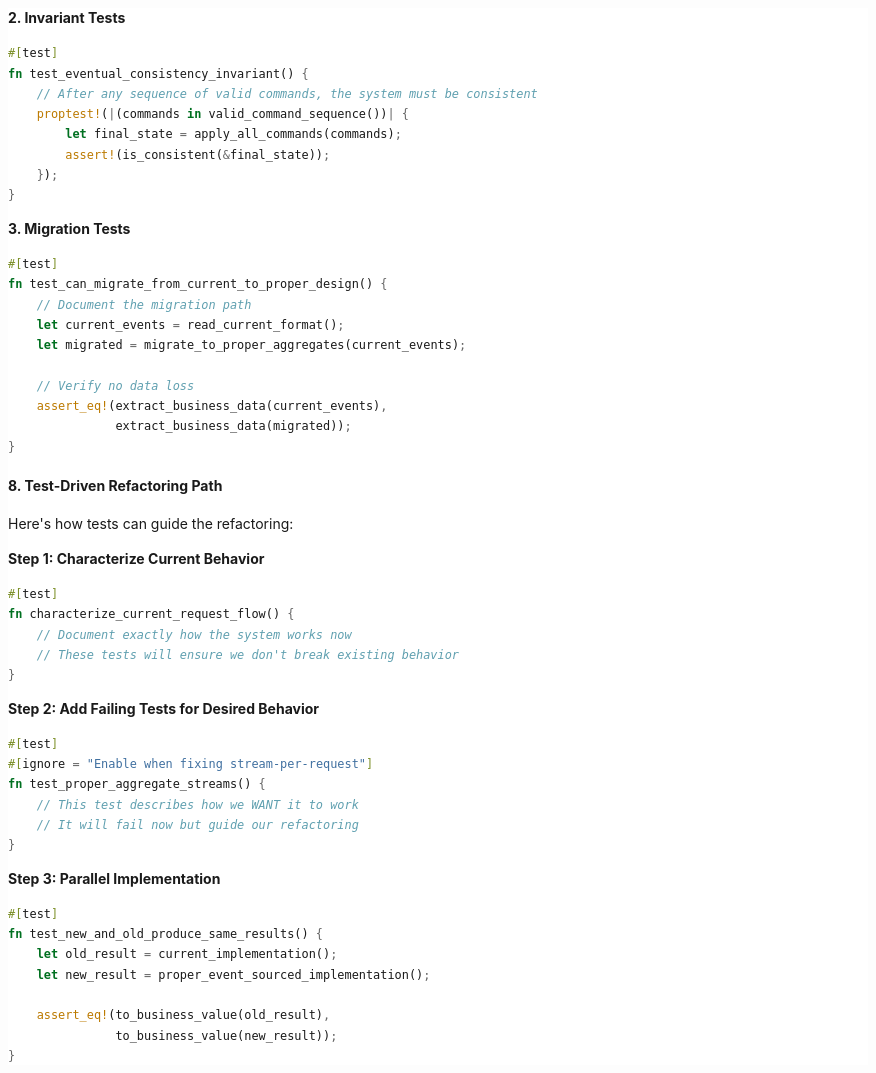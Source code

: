 **2. Invariant Tests**
```rust
#[test]
fn test_eventual_consistency_invariant() {
    // After any sequence of valid commands, the system must be consistent
    proptest!(|(commands in valid_command_sequence())| {
        let final_state = apply_all_commands(commands);
        assert!(is_consistent(&final_state));
    });
}
```

**3. Migration Tests**
```rust
#[test]
fn test_can_migrate_from_current_to_proper_design() {
    // Document the migration path
    let current_events = read_current_format();
    let migrated = migrate_to_proper_aggregates(current_events);

    // Verify no data loss
    assert_eq!(extract_business_data(current_events),
               extract_business_data(migrated));
}
```

#### 8. Test-Driven Refactoring Path

Here's how tests can guide the refactoring:

**Step 1: Characterize Current Behavior**
```rust
#[test]
fn characterize_current_request_flow() {
    // Document exactly how the system works now
    // These tests will ensure we don't break existing behavior
}
```

**Step 2: Add Failing Tests for Desired Behavior**
```rust
#[test]
#[ignore = "Enable when fixing stream-per-request"]
fn test_proper_aggregate_streams() {
    // This test describes how we WANT it to work
    // It will fail now but guide our refactoring
}
```

**Step 3: Parallel Implementation**
```rust
#[test]
fn test_new_and_old_produce_same_results() {
    let old_result = current_implementation();
    let new_result = proper_event_sourced_implementation();

    assert_eq!(to_business_value(old_result),
               to_business_value(new_result));
}
```
